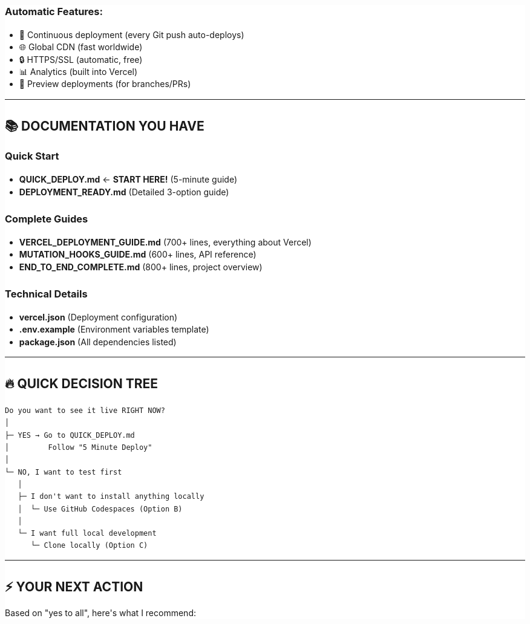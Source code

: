 ### Automatic Features:
- 🔄 Continuous deployment (every Git push auto-deploys)
- 🌐 Global CDN (fast worldwide)
- 🔒 HTTPS/SSL (automatic, free)
- 📊 Analytics (built into Vercel)
- 🎯 Preview deployments (for branches/PRs)

---

## 📚 DOCUMENTATION YOU HAVE

### Quick Start
- **QUICK_DEPLOY.md** ← **START HERE!** (5-minute guide)
- **DEPLOYMENT_READY.md** (Detailed 3-option guide)

### Complete Guides
- **VERCEL_DEPLOYMENT_GUIDE.md** (700+ lines, everything about Vercel)
- **MUTATION_HOOKS_GUIDE.md** (600+ lines, API reference)
- **END_TO_END_COMPLETE.md** (800+ lines, project overview)

### Technical Details
- **vercel.json** (Deployment configuration)
- **.env.example** (Environment variables template)
- **package.json** (All dependencies listed)

---

## 🔥 QUICK DECISION TREE

```
Do you want to see it live RIGHT NOW?
│
├─ YES → Go to QUICK_DEPLOY.md
│         Follow "5 Minute Deploy"
│         
└─ NO, I want to test first
   │
   ├─ I don't want to install anything locally
   │  └─ Use GitHub Codespaces (Option B)
   │
   └─ I want full local development
      └─ Clone locally (Option C)
```

---

## ⚡ YOUR NEXT ACTION

Based on "yes to all", here's what I recommend:
